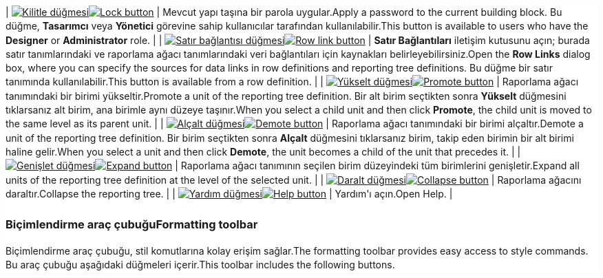 | <span data-ttu-id="882f6-339">[![Kilitle düğmesi](./media/lockc130389.png)](./media/lockc130389.png)</span><span class="sxs-lookup"><span data-stu-id="882f6-339">[![Lock button](./media/lockc130389.png)](./media/lockc130389.png)</span></span>                           | <span data-ttu-id="882f6-340">Mevcut yapı taşına bir parola uygular.</span><span class="sxs-lookup"><span data-stu-id="882f6-340">Apply a password to the current building block.</span></span> <span data-ttu-id="882f6-341">Bu düğme, **Tasarımcı** veya **Yönetici** görevine sahip kullanıcılar tarafından kullanılabilir.</span><span class="sxs-lookup"><span data-stu-id="882f6-341">This button is available to users who have the **Designer** or **Administrator** role.</span></span>                                                 |
| <span data-ttu-id="882f6-342">[![Satır bağlantısı düğmesi](./media/rowlinkc130389.png)](./media/rowlinkc130389.png)</span><span class="sxs-lookup"><span data-stu-id="882f6-342">[![Row link button](./media/rowlinkc130389.png)](./media/rowlinkc130389.png)</span></span>                 | <span data-ttu-id="882f6-343">**Satır Bağlantıları** iletişim kutusunu açın; burada satır tanımlarındaki ve raporlama ağacı tanımlarındaki veri bağlantıları için kaynakları belirleyebilirsiniz.</span><span class="sxs-lookup"><span data-stu-id="882f6-343">Open the **Row Links** dialog box, where you can specify the sources for data links in row definitions and reporting tree definitions.</span></span> <span data-ttu-id="882f6-344">Bu düğme bir satır tanımında kullanılabilir.</span><span class="sxs-lookup"><span data-stu-id="882f6-344">This button is available from a row definition.</span></span> |
| <span data-ttu-id="882f6-345">[![Yükselt düğmesi](./media/promotec130389.png)](./media/promotec130389.png)</span><span class="sxs-lookup"><span data-stu-id="882f6-345">[![Promote button](./media/promotec130389.png)](./media/promotec130389.png)</span></span>                  | <span data-ttu-id="882f6-346">Raporlama ağacı tanımındaki bir birimi yükseltir.</span><span class="sxs-lookup"><span data-stu-id="882f6-346">Promote a unit of the reporting tree definition.</span></span> <span data-ttu-id="882f6-347">Bir alt birim seçtikten sonra **Yükselt** düğmesini tıklarsanız alt birim, ana birimle aynı düzeye taşınır.</span><span class="sxs-lookup"><span data-stu-id="882f6-347">When you select a child unit and then click **Promote**, the child unit is moved to the same level as its parent unit.</span></span>                |
| <span data-ttu-id="882f6-348">[![Alçalt düğmesi](./media/demotec130389.png)](./media/demotec130389.png)</span><span class="sxs-lookup"><span data-stu-id="882f6-348">[![Demote button](./media/demotec130389.png)](./media/demotec130389.png)</span></span>                     | <span data-ttu-id="882f6-349">Raporlama ağacı tanımındaki bir birimi alçaltır.</span><span class="sxs-lookup"><span data-stu-id="882f6-349">Demote a unit of the reporting tree definition.</span></span> <span data-ttu-id="882f6-350">Bir birim seçtikten sonra **Alçalt** düğmesini tıklarsanız birim, takip eden birimin bir alt birimi haline gelir.</span><span class="sxs-lookup"><span data-stu-id="882f6-350">When you select a unit and then click **Demote**, the unit becomes a child of the unit that precedes it.</span></span>                               |
| <span data-ttu-id="882f6-351">[![Genişlet düğmesi](./media/expandtreebuttonc130389.png)](./media/expandtreebuttonc130389.png)</span><span class="sxs-lookup"><span data-stu-id="882f6-351">[![Expand button](./media/expandtreebuttonc130389.png)](./media/expandtreebuttonc130389.png)</span></span> | <span data-ttu-id="882f6-352">Raporlama ağacı tanımının seçilen birim düzeyindeki tüm birimlerini genişletir.</span><span class="sxs-lookup"><span data-stu-id="882f6-352">Expand all units of the reporting tree definition at the level of the selected unit.</span></span>                                                                                                   |
| <span data-ttu-id="882f6-353">[![Daralt düğmesi](./media/collapsec130389.png)](./media/collapsec130389.png)</span><span class="sxs-lookup"><span data-stu-id="882f6-353">[![Collapse button](./media/collapsec130389.png)](./media/collapsec130389.png)</span></span>               | <span data-ttu-id="882f6-354">Raporlama ağacını daraltır.</span><span class="sxs-lookup"><span data-stu-id="882f6-354">Collapse the reporting tree.</span></span>                                                                                                                                                           |
| <span data-ttu-id="882f6-355">[![Yardım düğmesi](./media/helpc130389.png)](./media/helpc130389.png)</span><span class="sxs-lookup"><span data-stu-id="882f6-355">[![Help button](./media/helpc130389.png)](./media/helpc130389.png)</span></span>                           | <span data-ttu-id="882f6-356">Yardım'ı açın.</span><span class="sxs-lookup"><span data-stu-id="882f6-356">Open Help.</span></span>                                                                                                                                                                             |

### <a name="formatting-toolbar"></a><span data-ttu-id="882f6-357">Biçimlendirme araç çubuğu</span><span class="sxs-lookup"><span data-stu-id="882f6-357">Formatting toolbar</span></span>

<span data-ttu-id="882f6-358">Biçimlendirme araç çubuğu, stil komutlarına kolay erişim sağlar.</span><span class="sxs-lookup"><span data-stu-id="882f6-358">The formatting toolbar provides easy access to style commands.</span></span> <span data-ttu-id="882f6-359">Bu araç çubuğu aşağıdaki düğmeleri içerir.</span><span class="sxs-lookup"><span data-stu-id="882f6-359">This toolbar includes the following buttons.</span></span>
